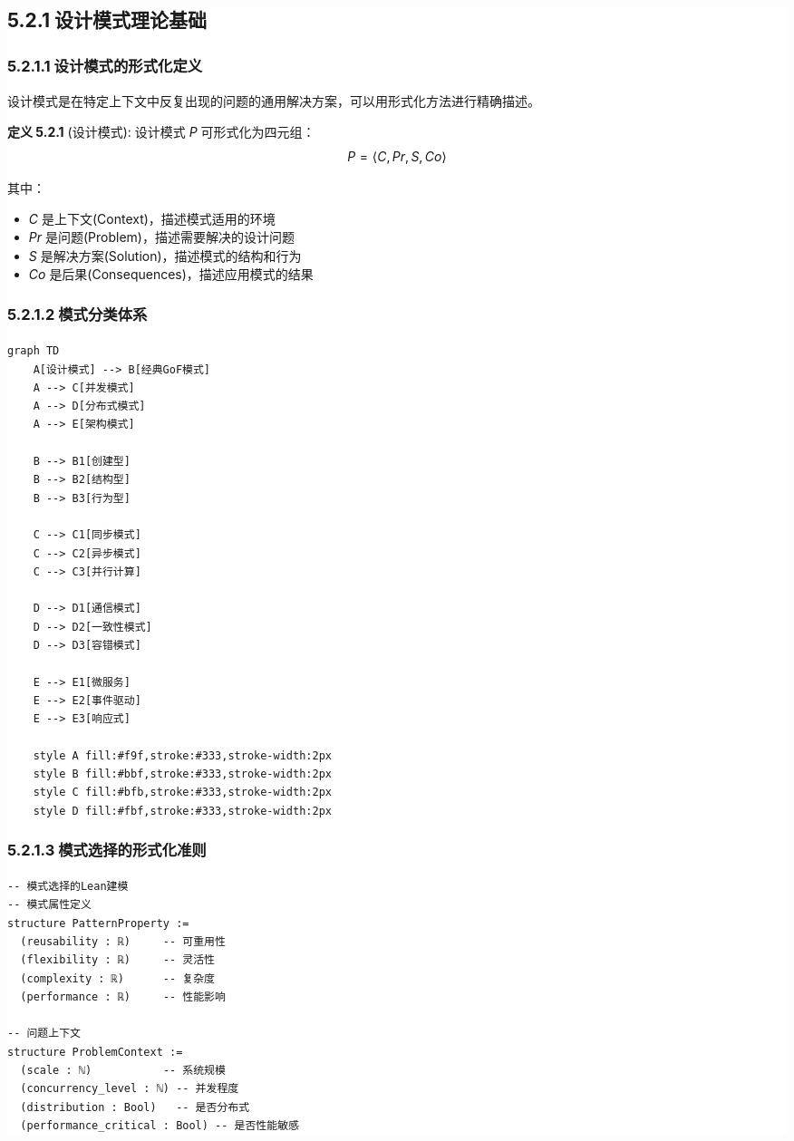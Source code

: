 ## 5.2.1 设计模式理论基础

### 5.2.1.1 设计模式的形式化定义

设计模式是在特定上下文中反复出现的问题的通用解决方案，可以用形式化方法进行精确描述。

**定义 5.2.1** (设计模式): 设计模式 $P$ 可形式化为四元组：
$$P = \langle C, Pr, S, Co \rangle$$

其中：

- $C$ 是上下文(Context)，描述模式适用的环境
- $Pr$ 是问题(Problem)，描述需要解决的设计问题
- $S$ 是解决方案(Solution)，描述模式的结构和行为
- $Co$ 是后果(Consequences)，描述应用模式的结果

### 5.2.1.2 模式分类体系

```mermaid
graph TD
    A[设计模式] --> B[经典GoF模式]
    A --> C[并发模式]
    A --> D[分布式模式]
    A --> E[架构模式]
    
    B --> B1[创建型]
    B --> B2[结构型]
    B --> B3[行为型]
    
    C --> C1[同步模式]
    C --> C2[异步模式]
    C --> C3[并行计算]
    
    D --> D1[通信模式]
    D --> D2[一致性模式]
    D --> D3[容错模式]
    
    E --> E1[微服务]
    E --> E2[事件驱动]
    E --> E3[响应式]
    
    style A fill:#f9f,stroke:#333,stroke-width:2px
    style B fill:#bbf,stroke:#333,stroke-width:2px
    style C fill:#bfb,stroke:#333,stroke-width:2px
    style D fill:#fbf,stroke:#333,stroke-width:2px
```

### 5.2.1.3 模式选择的形式化准则

```lean
-- 模式选择的Lean建模
-- 模式属性定义
structure PatternProperty :=
  (reusability : ℝ)     -- 可重用性
  (flexibility : ℝ)     -- 灵活性  
  (complexity : ℝ)      -- 复杂度
  (performance : ℝ)     -- 性能影响

-- 问题上下文
structure ProblemContext :=
  (scale : ℕ)           -- 系统规模
  (concurrency_level : ℕ) -- 并发程度
  (distribution : Bool)   -- 是否分布式
  (performance_critical : Bool) -- 是否性能敏感

```